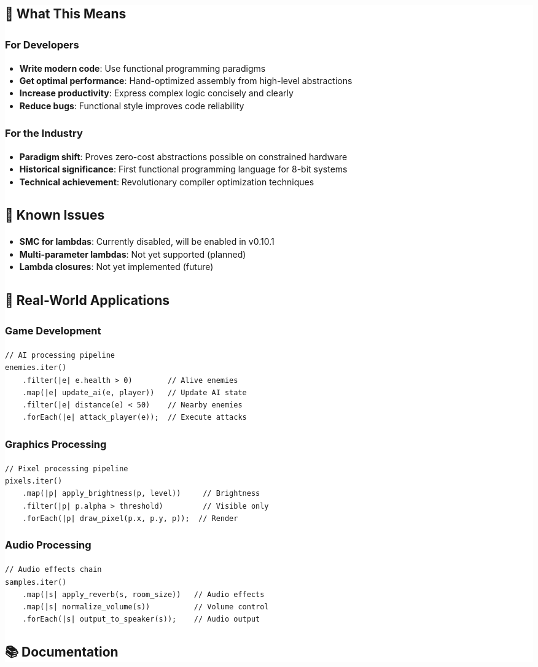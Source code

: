 ## 🎊 **What This Means**

### **For Developers**
- **Write modern code**: Use functional programming paradigms
- **Get optimal performance**: Hand-optimized assembly from high-level abstractions
- **Increase productivity**: Express complex logic concisely and clearly
- **Reduce bugs**: Functional style improves code reliability

### **For the Industry**
- **Paradigm shift**: Proves zero-cost abstractions possible on constrained hardware
- **Historical significance**: First functional programming language for 8-bit systems
- **Technical achievement**: Revolutionary compiler optimization techniques

## 🚧 **Known Issues**

- **SMC for lambdas**: Currently disabled, will be enabled in v0.10.1
- **Multi-parameter lambdas**: Not yet supported (planned)
- **Lambda closures**: Not yet implemented (future)

## 🎯 **Real-World Applications**

### **Game Development**
```minz
// AI processing pipeline
enemies.iter()
    .filter(|e| e.health > 0)        // Alive enemies
    .map(|e| update_ai(e, player))   // Update AI state
    .filter(|e| distance(e) < 50)    // Nearby enemies
    .forEach(|e| attack_player(e));  // Execute attacks
```

### **Graphics Processing**
```minz
// Pixel processing pipeline
pixels.iter()
    .map(|p| apply_brightness(p, level))     // Brightness
    .filter(|p| p.alpha > threshold)         // Visible only
    .forEach(|p| draw_pixel(p.x, p.y, p));  // Render
```

### **Audio Processing**
```minz
// Audio effects chain
samples.iter()
    .map(|s| apply_reverb(s, room_size))   // Audio effects
    .map(|s| normalize_volume(s))          // Volume control
    .forEach(|s| output_to_speaker(s));    // Audio output
```

## 📚 **Documentation**
